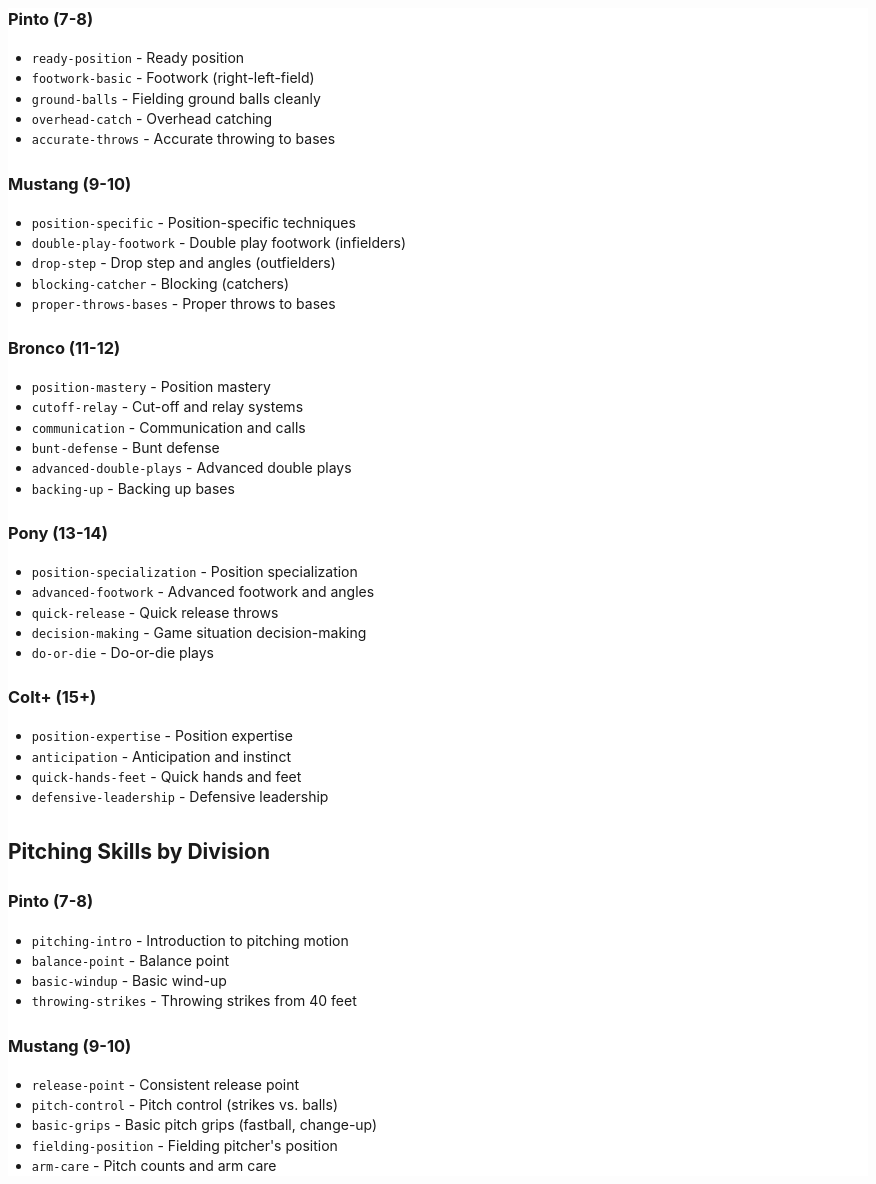 ### Pinto (7-8)
- `ready-position` - Ready position
- `footwork-basic` - Footwork (right-left-field)
- `ground-balls` - Fielding ground balls cleanly
- `overhead-catch` - Overhead catching
- `accurate-throws` - Accurate throwing to bases

### Mustang (9-10)
- `position-specific` - Position-specific techniques
- `double-play-footwork` - Double play footwork (infielders)
- `drop-step` - Drop step and angles (outfielders)
- `blocking-catcher` - Blocking (catchers)
- `proper-throws-bases` - Proper throws to bases

### Bronco (11-12)
- `position-mastery` - Position mastery
- `cutoff-relay` - Cut-off and relay systems
- `communication` - Communication and calls
- `bunt-defense` - Bunt defense
- `advanced-double-plays` - Advanced double plays
- `backing-up` - Backing up bases

### Pony (13-14)
- `position-specialization` - Position specialization
- `advanced-footwork` - Advanced footwork and angles
- `quick-release` - Quick release throws
- `decision-making` - Game situation decision-making
- `do-or-die` - Do-or-die plays

### Colt+ (15+)
- `position-expertise` - Position expertise
- `anticipation` - Anticipation and instinct
- `quick-hands-feet` - Quick hands and feet
- `defensive-leadership` - Defensive leadership

## Pitching Skills by Division

### Pinto (7-8)
- `pitching-intro` - Introduction to pitching motion
- `balance-point` - Balance point
- `basic-windup` - Basic wind-up
- `throwing-strikes` - Throwing strikes from 40 feet

### Mustang (9-10)
- `release-point` - Consistent release point
- `pitch-control` - Pitch control (strikes vs. balls)
- `basic-grips` - Basic pitch grips (fastball, change-up)
- `fielding-position` - Fielding pitcher's position
- `arm-care` - Pitch counts and arm care
